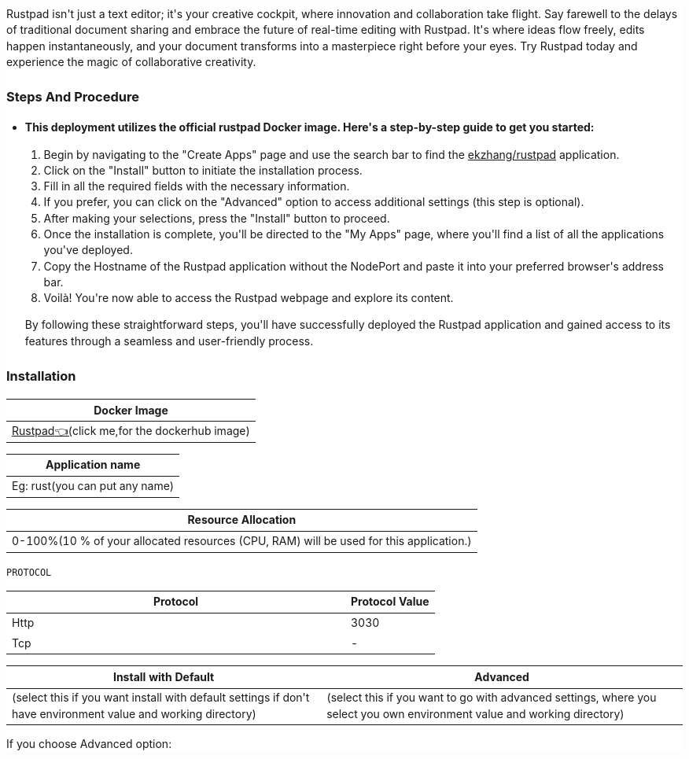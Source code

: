 Rustpad isn't just a text editor; it's your creative cockpit, where innovation and collaboration take flight. Say farewell to the delays of traditional document sharing and embrace the future of real-time editing with Rustpad. It's where ideas flow freely, edits happen instantaneously, and your document transforms into a masterpiece right before your eyes. Try Rustpad today and experience the magic of collaborative creativity.

### Steps And Procedure

*   **This deployment utilizes the official rustpad Docker image. Here's a step-by-step guide to get you started:**

    1. Begin by navigating to the "Create Apps" page and use the search bar to find the [ekzhang/rustpad](https://hub.docker.com/r/ekzhang/rustpad)  application.
    2. Click on the "Install" button to initiate the installation process.
    3. Fill in all the required fields with the necessary information.
    4. If you prefer, you can click on the "Advanced" option to access additional settings (this step is optional).
    5. After making your selections, press the "Install" button to proceed.
    6. Once the installation is complete, you'll be directed to the "My Apps" page, where you'll find a list of all the applications you've deployed.
    7. Copy the Hostname of the Rustpad application without the NodePort and paste it into your preferred browser's address bar.
    8. Voilà! You're now able to access the  Rustpad webpage and explore its content.

    By following these straightforward steps, you'll have successfully deployed the Rustpad application and gained access to its features through a seamless and user-friendly process.



### Installation

| Docker Image                                                                                                                                                                                                                        |
| ----------------------------------------------------------------------------------------------------------------------------------------------------------------------------------------------------------------------------------- |
| [Rustpad](https://hub.docker.com/r/ekzhang/rustpad)[👈(](https://hub.docker.com/r/linuxserver/firefox)click me,for the dockerhub image) |

| Application name                                                             |
| ---------------------------------------------------------------------------- |
| Eg: rust(you can put any name) |

| Resource Allocation                                                                                                                                                     |
| ----------------------------------------------------------------------------------------------------------------------------------------------------------------------- |
| 0-100%(10 % of your allocated resources (CPU, RAM) will be used for this application.) |

`PROTOCOL`

<table><thead><tr><th width="417">Protocol</th><th>Protocol Value</th></tr></thead><tbody><tr><td>Http</td><td>3030</td></tr><tr><td>Tcp</td><td>-</td></tr></tbody></table>

| Install with Default                                                                                                                                        | Advanced                                                                                                                                                               |
| ----------------------------------------------------------------------------------------------------------------------------------------------------------- | ---------------------------------------------------------------------------------------------------------------------------------------------------------------------- |
| (select this if you want install with default settings if don't have environment value and working directory) | (select this if you want to go with advanced settings, where you select you own environment value and working directory) |

If you choose Advanced option:
